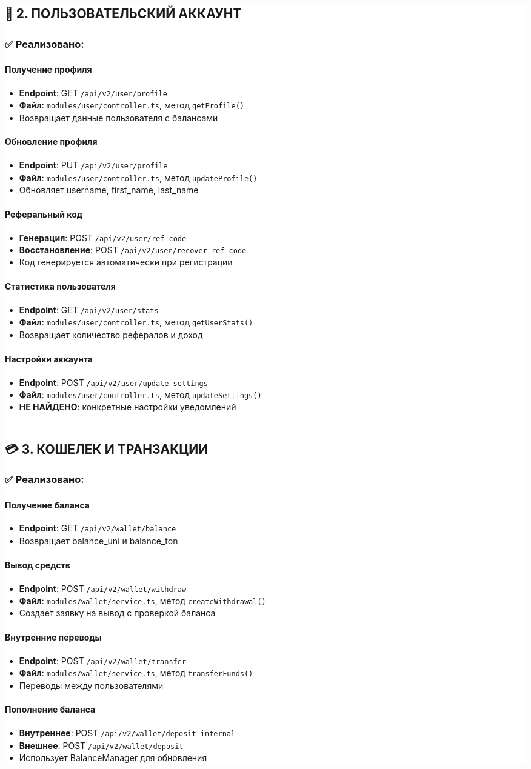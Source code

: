 ## 👤 2. ПОЛЬЗОВАТЕЛЬСКИЙ АККАУНТ

### ✅ Реализовано:

#### Получение профиля
- **Endpoint**: GET `/api/v2/user/profile`
- **Файл**: `modules/user/controller.ts`, метод `getProfile()`
- Возвращает данные пользователя с балансами

#### Обновление профиля
- **Endpoint**: PUT `/api/v2/user/profile`
- **Файл**: `modules/user/controller.ts`, метод `updateProfile()`
- Обновляет username, first_name, last_name

#### Реферальный код
- **Генерация**: POST `/api/v2/user/ref-code`
- **Восстановление**: POST `/api/v2/user/recover-ref-code`
- Код генерируется автоматически при регистрации

#### Статистика пользователя
- **Endpoint**: GET `/api/v2/user/stats`
- **Файл**: `modules/user/controller.ts`, метод `getUserStats()`
- Возвращает количество рефералов и доход

#### Настройки аккаунта
- **Endpoint**: POST `/api/v2/user/update-settings`
- **Файл**: `modules/user/controller.ts`, метод `updateSettings()`
- **НЕ НАЙДЕНО**: конкретные настройки уведомлений

---

## 💳 3. КОШЕЛЕК И ТРАНЗАКЦИИ

### ✅ Реализовано:

#### Получение баланса
- **Endpoint**: GET `/api/v2/wallet/balance`
- Возвращает balance_uni и balance_ton

#### Вывод средств
- **Endpoint**: POST `/api/v2/wallet/withdraw`
- **Файл**: `modules/wallet/service.ts`, метод `createWithdrawal()`
- Создает заявку на вывод с проверкой баланса

#### Внутренние переводы
- **Endpoint**: POST `/api/v2/wallet/transfer`
- **Файл**: `modules/wallet/service.ts`, метод `transferFunds()`
- Переводы между пользователями

#### Пополнение баланса
- **Внутреннее**: POST `/api/v2/wallet/deposit-internal`
- **Внешнее**: POST `/api/v2/wallet/deposit`
- Использует BalanceManager для обновления
